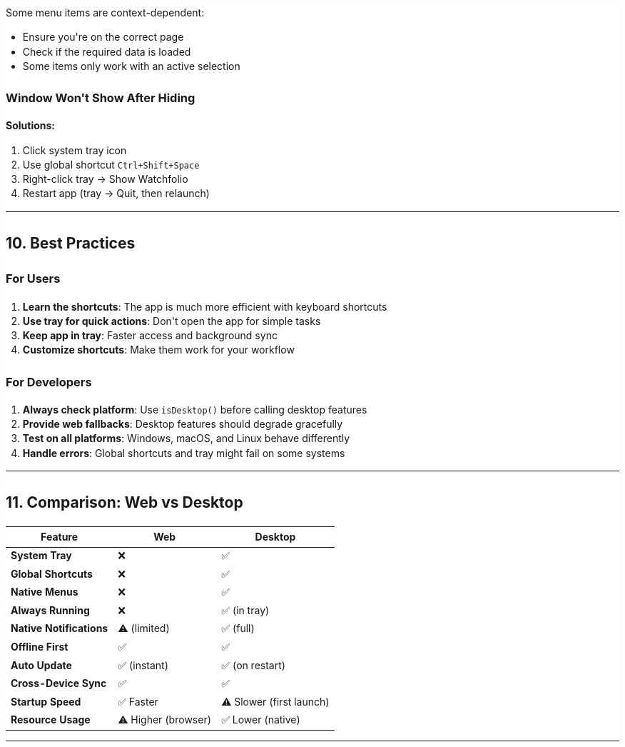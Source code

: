 Some menu items are context-dependent:
- Ensure you're on the correct page
- Check if the required data is loaded
- Some items only work with an active selection

### Window Won't Show After Hiding

**Solutions:**
1. Click system tray icon
2. Use global shortcut `Ctrl+Shift+Space`
3. Right-click tray → Show Watchfolio
4. Restart app (tray → Quit, then relaunch)

---

## 10. Best Practices

### For Users

1. **Learn the shortcuts**: The app is much more efficient with keyboard shortcuts
2. **Use tray for quick actions**: Don't open the app for simple tasks
3. **Keep app in tray**: Faster access and background sync
4. **Customize shortcuts**: Make them work for your workflow

### For Developers

1. **Always check platform**: Use `isDesktop()` before calling desktop features
2. **Provide web fallbacks**: Desktop features should degrade gracefully
3. **Test on all platforms**: Windows, macOS, and Linux behave differently
4. **Handle errors**: Global shortcuts and tray might fail on some systems

---

## 11. Comparison: Web vs Desktop

| Feature | Web | Desktop |
|---------|-----|---------|
| **System Tray** | ❌ | ✅ |
| **Global Shortcuts** | ❌ | ✅ |
| **Native Menus** | ❌ | ✅ |
| **Always Running** | ❌ | ✅ (in tray) |
| **Native Notifications** | ⚠️ (limited) | ✅ (full) |
| **Offline First** | ✅ | ✅ |
| **Auto Update** | ✅ (instant) | ✅ (on restart) |
| **Cross-Device Sync** | ✅ | ✅ |
| **Startup Speed** | ✅ Faster | ⚠️ Slower (first launch) |
| **Resource Usage** | ⚠️ Higher (browser) | ✅ Lower (native) |

---